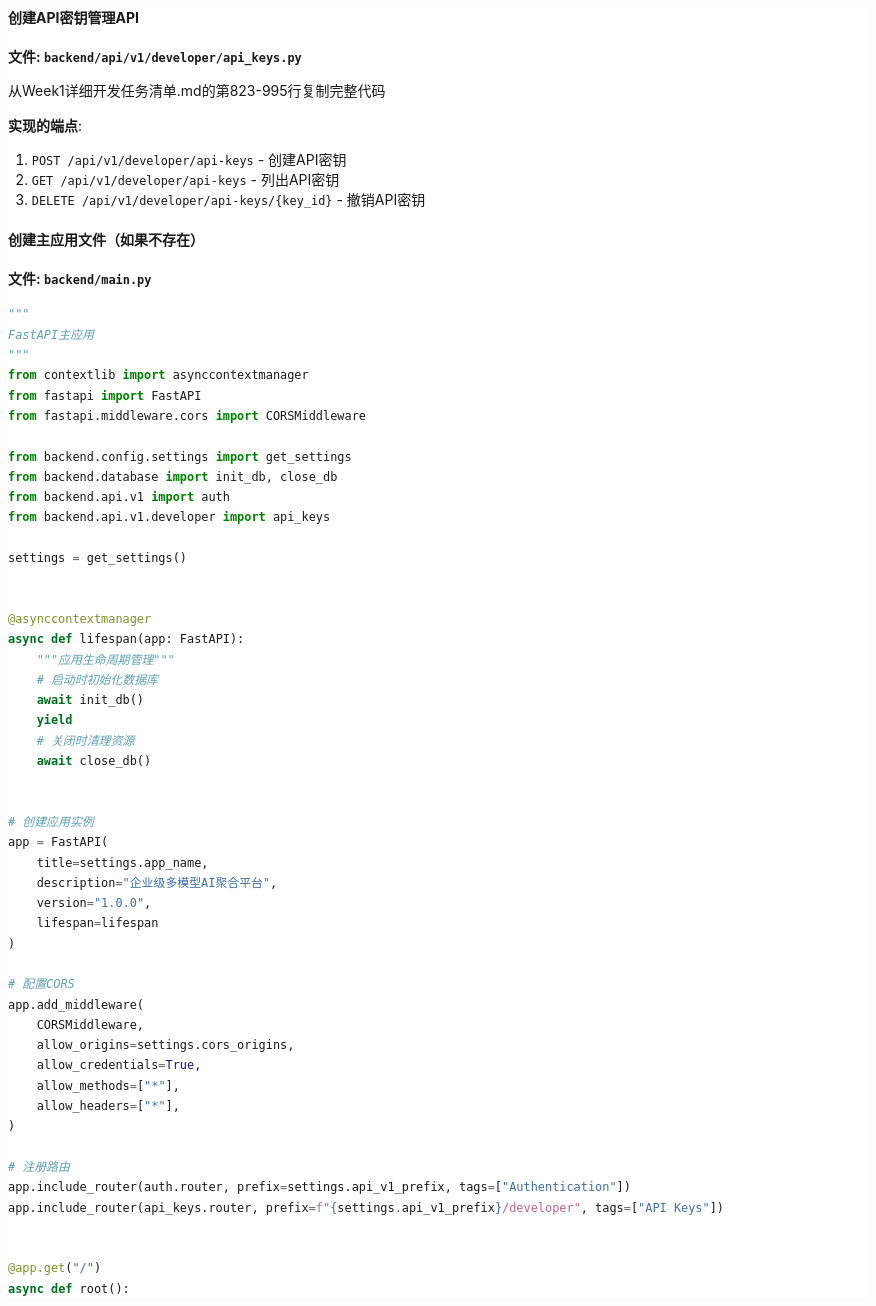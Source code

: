 #### 创建API密钥管理API

**文件: `backend/api/v1/developer/api_keys.py`**

从Week1详细开发任务清单.md的第823-995行复制完整代码

**实现的端点**:
1. `POST /api/v1/developer/api-keys` - 创建API密钥
2. `GET /api/v1/developer/api-keys` - 列出API密钥
3. `DELETE /api/v1/developer/api-keys/{key_id}` - 撤销API密钥

#### 创建主应用文件（如果不存在）

**文件: `backend/main.py`**

```python
"""
FastAPI主应用
"""
from contextlib import asynccontextmanager
from fastapi import FastAPI
from fastapi.middleware.cors import CORSMiddleware

from backend.config.settings import get_settings
from backend.database import init_db, close_db
from backend.api.v1 import auth
from backend.api.v1.developer import api_keys

settings = get_settings()


@asynccontextmanager
async def lifespan(app: FastAPI):
    """应用生命周期管理"""
    # 启动时初始化数据库
    await init_db()
    yield
    # 关闭时清理资源
    await close_db()


# 创建应用实例
app = FastAPI(
    title=settings.app_name,
    description="企业级多模型AI聚合平台",
    version="1.0.0",
    lifespan=lifespan
)

# 配置CORS
app.add_middleware(
    CORSMiddleware,
    allow_origins=settings.cors_origins,
    allow_credentials=True,
    allow_methods=["*"],
    allow_headers=["*"],
)

# 注册路由
app.include_router(auth.router, prefix=settings.api_v1_prefix, tags=["Authentication"])
app.include_router(api_keys.router, prefix=f"{settings.api_v1_prefix}/developer", tags=["API Keys"])


@app.get("/")
async def root():
```